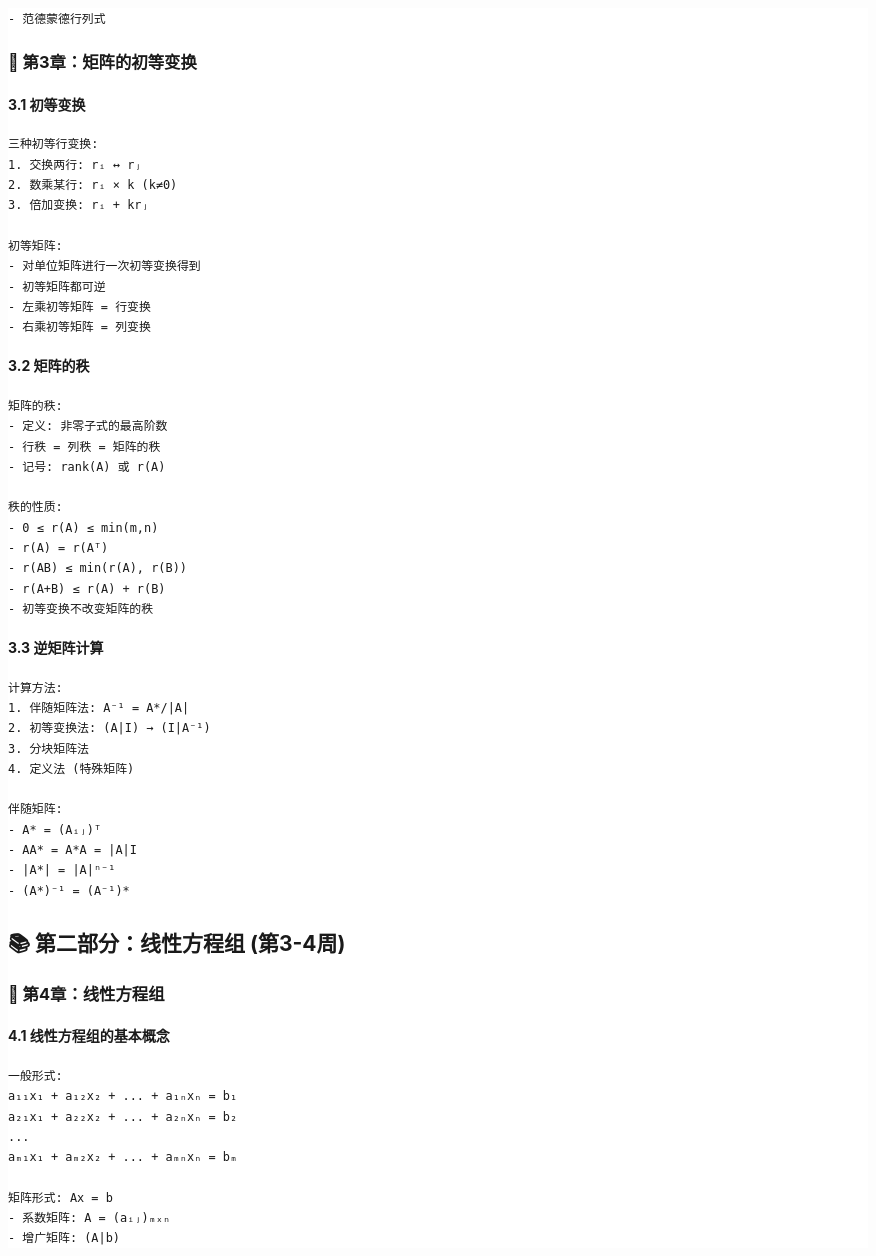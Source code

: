 ```
- 范德蒙德行列式
```

### 📖 第3章：矩阵的初等变换
#### 3.1 初等变换
```
三种初等行变换:
1. 交换两行: rᵢ ↔ rⱼ
2. 数乘某行: rᵢ × k (k≠0)
3. 倍加变换: rᵢ + krⱼ

初等矩阵:
- 对单位矩阵进行一次初等变换得到
- 初等矩阵都可逆
- 左乘初等矩阵 = 行变换
- 右乘初等矩阵 = 列变换
```

#### 3.2 矩阵的秩
```
矩阵的秩:
- 定义: 非零子式的最高阶数
- 行秩 = 列秩 = 矩阵的秩
- 记号: rank(A) 或 r(A)

秩的性质:
- 0 ≤ r(A) ≤ min(m,n)
- r(A) = r(Aᵀ)
- r(AB) ≤ min(r(A), r(B))
- r(A+B) ≤ r(A) + r(B)
- 初等变换不改变矩阵的秩
```

#### 3.3 逆矩阵计算
```
计算方法:
1. 伴随矩阵法: A⁻¹ = A*/|A|
2. 初等变换法: (A|I) → (I|A⁻¹)
3. 分块矩阵法
4. 定义法 (特殊矩阵)

伴随矩阵:
- A* = (Aᵢⱼ)ᵀ
- AA* = A*A = |A|I
- |A*| = |A|ⁿ⁻¹
- (A*)⁻¹ = (A⁻¹)*
```

## 📚 第二部分：线性方程组 (第3-4周)

### 📖 第4章：线性方程组
#### 4.1 线性方程组的基本概念
```
一般形式:
a₁₁x₁ + a₁₂x₂ + ... + a₁ₙxₙ = b₁
a₂₁x₁ + a₂₂x₂ + ... + a₂ₙxₙ = b₂
...
aₘ₁x₁ + aₘ₂x₂ + ... + aₘₙxₙ = bₘ

矩阵形式: Ax = b
- 系数矩阵: A = (aᵢⱼ)ₘₓₙ
- 增广矩阵: (A|b)
```